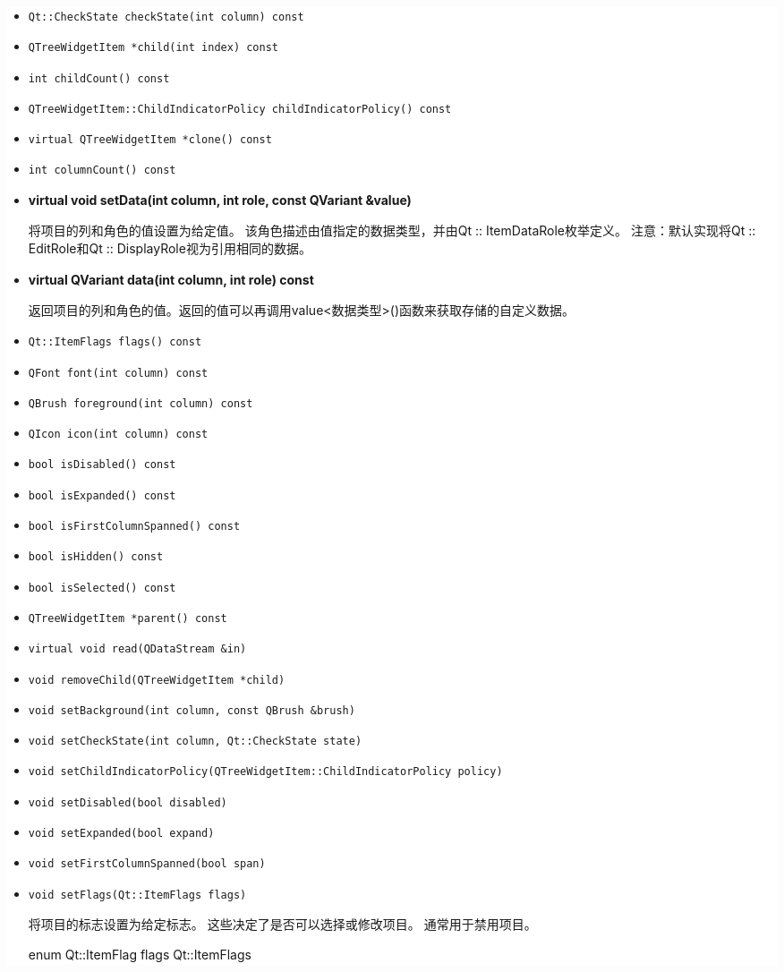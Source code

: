 - `Qt::CheckState checkState(int column) const`

- `QTreeWidgetItem *child(int index) const`

- `int childCount() const`

- `QTreeWidgetItem::ChildIndicatorPolicy childIndicatorPolicy() const`

- `virtual QTreeWidgetItem *clone() const`

- `int columnCount() const`

- **virtual void setData(int column, int role, const QVariant &value)**

  将项目的列和角色的值设置为给定值。
  该角色描述由值指定的数据类型，并由Qt :: ItemDataRole枚举定义。
  注意：默认实现将Qt :: EditRole和Qt :: DisplayRole视为引用相同的数据。

- **virtual QVariant data(int column, int role) const**

  返回项目的列和角色的值。返回的值可以再调用value<数据类型>()函数来获取存储的自定义数据。

- `Qt::ItemFlags flags() const`

- `QFont font(int column) const`

- `QBrush foreground(int column) const`

- `QIcon icon(int column) const`

- `bool isDisabled() const`

- `bool isExpanded() const`

- `bool isFirstColumnSpanned() const`

- `bool isHidden() const`

- `bool isSelected() const`

- `QTreeWidgetItem *parent() const`

- `virtual void read(QDataStream &in)`

- `void removeChild(QTreeWidgetItem *child)`

- `void setBackground(int column, const QBrush &brush)`

- `void setCheckState(int column, Qt::CheckState state)`

- `void setChildIndicatorPolicy(QTreeWidgetItem::ChildIndicatorPolicy policy)`

- `void setDisabled(bool disabled)`

- `void setExpanded(bool expand)`

- `void setFirstColumnSpanned(bool span)`

- `void setFlags(Qt::ItemFlags flags)`

  将项目的标志设置为给定标志。 这些决定了是否可以选择或修改项目。 通常用于禁用项目。

  enum Qt::ItemFlag
  flags Qt::ItemFlags
